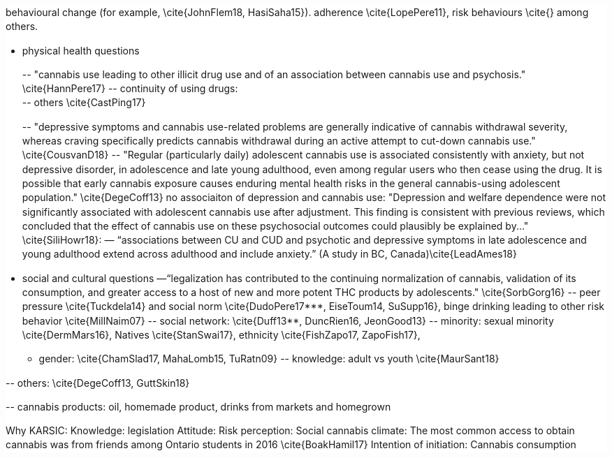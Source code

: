 behavioural change  (for example, \cite{JohnFlem18, HasiSaha15}). adherence \cite{LopePere11}, risk behaviours \cite{} among others.


- physical health questions

 	-- "cannabis use leading to other illicit drug use and of an association between cannabis use and psychosis." \cite{HannPere17}
 	-- continuity of using drugs:  
 	 -- others \cite{CastPing17}


 	-- "depressive symptoms and cannabis use-related problems are generally indicative of cannabis withdrawal severity,
 whereas craving specifically predicts cannabis withdrawal during an active attempt to cut-down cannabis use." \cite{CousvanD18}
	 -- "Regular (particularly daily) adolescent cannabis use is associated consistently with anxiety, but not depressive disorder,
 in adolescence and late young adulthood, even among regular users who then cease using the drug. It is possible that early 
 cannabis exposure causes enduring mental health risks in the general cannabis-using adolescent population." \cite{DegeCoff13}
 no associaiton of depression and cannabis use: "Depression and welfare dependence were not significantly associated with 
 adolescent cannabis use after adjustment. This finding is consistent with previous reviews, which concluded that the 
 effect of cannabis use on these psychosocial outcomes could plausibly be explained by..." \cite{SiliHowr18}:
	— “associations between CU and CUD and psychotic and depressive symptoms in late adolescence and young adulthood extend across adulthood and include anxiety.” (A study in BC, Canada)\cite{LeadAmes18}


- social and cultural questions
	—“legalization has contributed to the continuing normalization of cannabis, validation of its consumption, and greater
 access to a host of new and more potent THC products by adolescents." \cite{SorbGorg16}
 	-- peer pressure \cite{Tuckdela14} and social norm \cite{DudoPere17***, EiseToum14, SuSupp16}, binge drinking leading to other risk behavior \cite{MillNaim07}
 	-- social network:  \cite{Duff13**, DuncRien16, JeonGood13}
 	-- minority:  sexual minority \cite{DermMars16}, Natives \cite{StanSwai17}, ethnicity \cite{FishZapo17, ZapoFish17}, 
 	- gender: \cite{ChamSlad17, MahaLomb15, TuRatn09}
 -- knowledge:  adult vs youth \cite{MaurSant18}
 
-- others: \cite{DegeCoff13, GuttSkin18}  

-- cannabis products:  oil, homemade product, drinks from markets and homegrown





Why KARSIC:
Knowledge: legislation
Attitude:
Risk perception:
Social cannabis climate:  The most common access to obtain cannabis was from friends among Ontario students in 2016 \cite{BoakHamil17}
Intention of initiation:
Cannabis consumption
